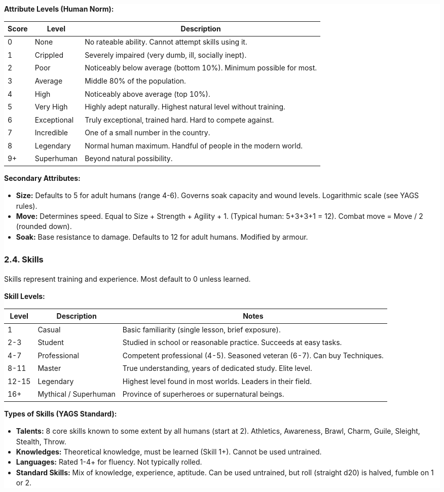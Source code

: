 **Attribute Levels (Human Norm):**

| Score | Level       | Description                                                  |
| ----- | ----------- | ------------------------------------------------------------ |
| 0     | None        | No rateable ability. Cannot attempt skills using it.         |
| 1     | Crippled    | Severely impaired (very dumb, ill, socially inept).          |
| 2     | Poor        | Noticeably below average (bottom 10%). Minimum possible for most. |
| 3     | Average     | Middle 80% of the population.                                |
| 4     | High        | Noticeably above average (top 10%).                          |
| 5     | Very High   | Highly adept naturally. Highest natural level without training. |
| 6     | Exceptional | Truly exceptional, trained hard. Hard to compete against.    |
| 7     | Incredible  | One of a small number in the country.                        |
| 8     | Legendary   | Normal human maximum. Handful of people in the modern world. |
| 9+    | Superhuman  | Beyond natural possibility.                                  |

**Secondary Attributes:**

- **Size:** Defaults to 5 for adult humans (range 4-6). Governs soak capacity and wound levels. Logarithmic scale (see YAGS rules).
- **Move:** Determines speed. Equal to Size + Strength + Agility + 1. (Typical human: 5+3+3+1 = 12). Combat move = Move / 2 (rounded down).
- **Soak:** Base resistance to damage. Defaults to 12 for adult humans. Modified by armour.

### 2.4. Skills

Skills represent training and experience. Most default to 0 unless learned.

**Skill Levels:**

| Level | Description           | Notes                                                        |
| ----- | --------------------- | ------------------------------------------------------------ |
| 1     | Casual                | Basic familiarity (single lesson, brief exposure).           |
| 2-3   | Student               | Studied in school or reasonable practice. Succeeds at easy tasks. |
| 4-7   | Professional          | Competent professional (4-5). Seasoned veteran (6-7). Can buy Techniques. |
| 8-11  | Master                | True understanding, years of dedicated study. Elite level.   |
| 12-15 | Legendary             | Highest level found in most worlds. Leaders in their field.  |
| 16+   | Mythical / Superhuman | Province of superheroes or supernatural beings.              |

**Types of Skills (YAGS Standard):**

- **Talents:** 8 core skills known to some extent by all humans (start at 2).  Athletics, Awareness, Brawl, Charm, Guile, Sleight, Stealth, Throw.
- **Knowledges:** Theoretical knowledge, must be learned (Skill 1+). Cannot be used untrained.
- **Languages:** Rated 1-4+ for fluency. Not typically rolled.
- **Standard Skills:** Mix of knowledge, experience, aptitude. Can be used untrained, but roll (straight d20) is halved, fumble on 1 or 2.
